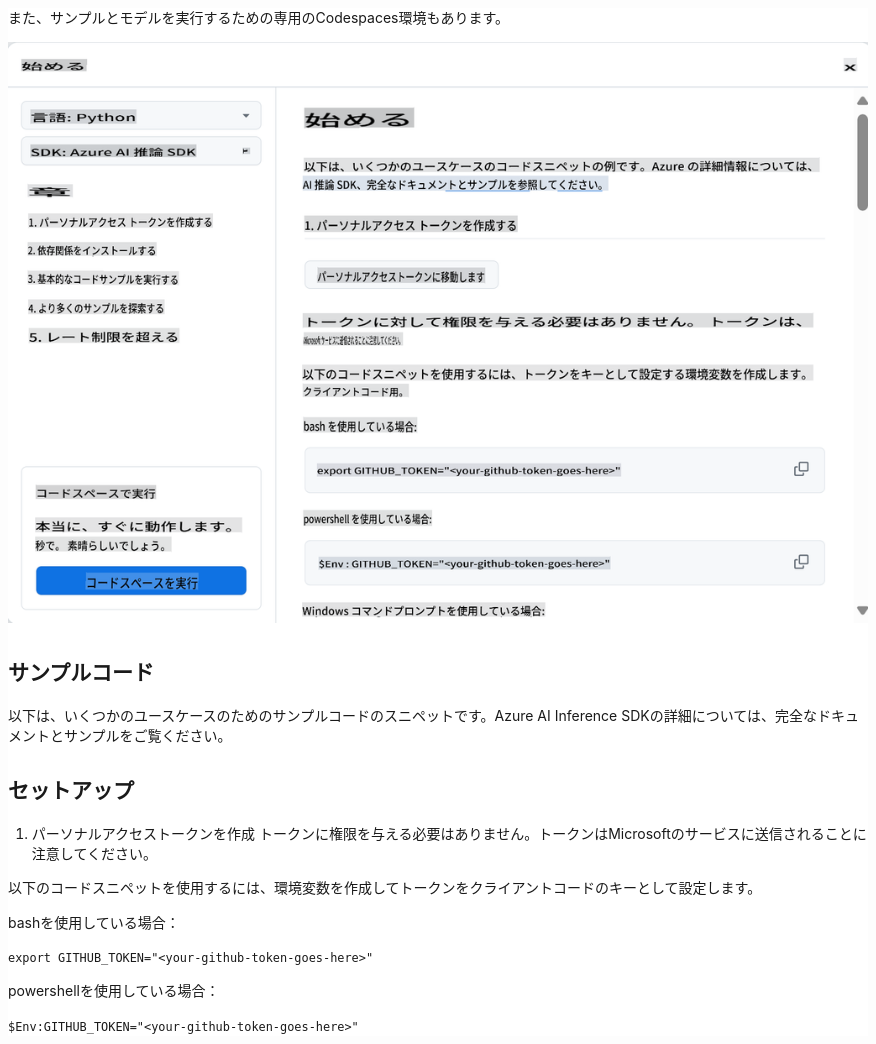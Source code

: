 また、サンプルとモデルを実行するための専用のCodespaces環境もあります。

![Getting Started](../../../../translated_images/GitHub_ModelGetStarted.7eddfc63957b37d8cf9803ec7073b3545f5002d3dae7ab3034ad5fec267e6beb.ja.png)

## サンプルコード

以下は、いくつかのユースケースのためのサンプルコードのスニペットです。Azure AI Inference SDKの詳細については、完全なドキュメントとサンプルをご覧ください。

## セットアップ

1. パーソナルアクセストークンを作成
トークンに権限を与える必要はありません。トークンはMicrosoftのサービスに送信されることに注意してください。

以下のコードスニペットを使用するには、環境変数を作成してトークンをクライアントコードのキーとして設定します。

bashを使用している場合：
```
export GITHUB_TOKEN="<your-github-token-goes-here>"
```
powershellを使用している場合：

```
$Env:GITHUB_TOKEN="<your-github-token-goes-here>"
```
